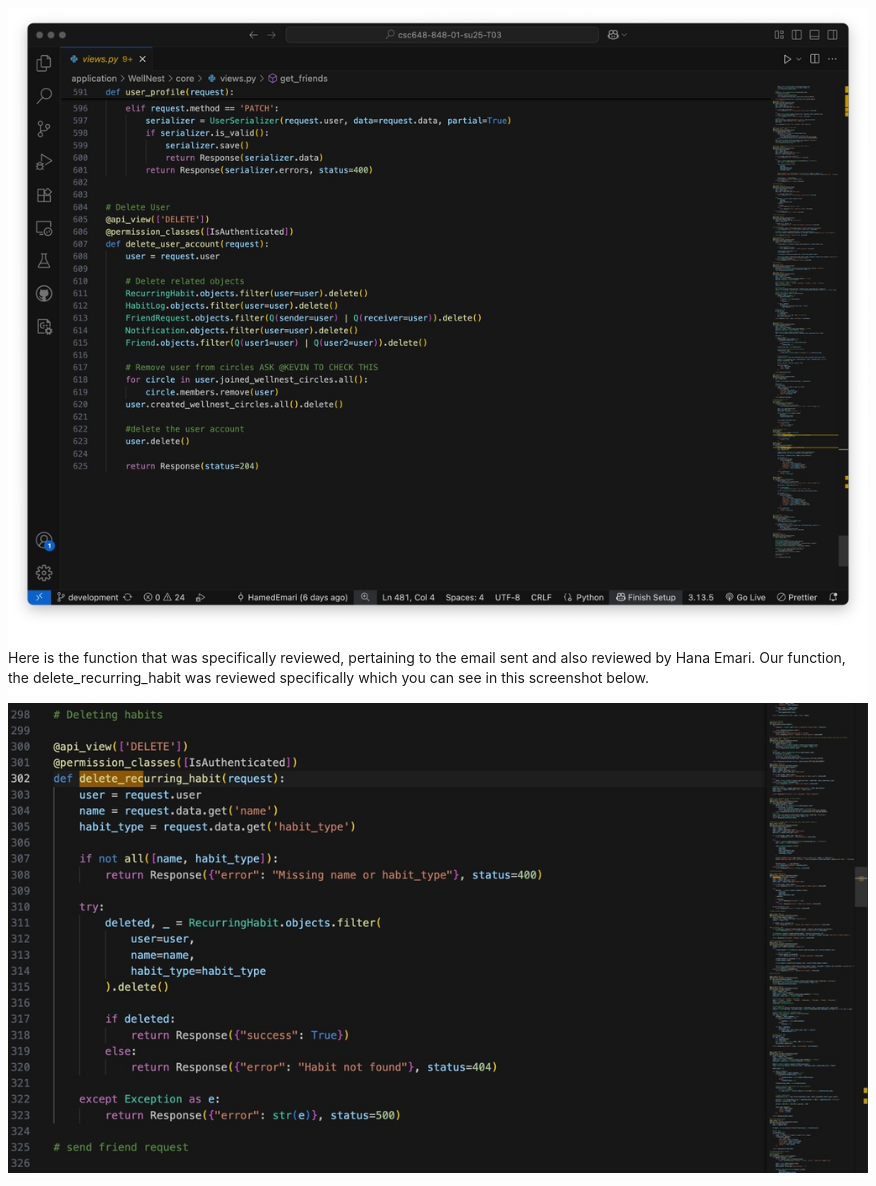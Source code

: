 !["External Code File"](files_M5/16.jpeg)

Here is the function that was specifically reviewed, pertaining to the email sent and also reviewed by Hana Emari. Our function, the delete_recurring_habit was reviewed specifically which you can see in this screenshot below.

!["External Code File"](files_M5/function-review.jpeg)
